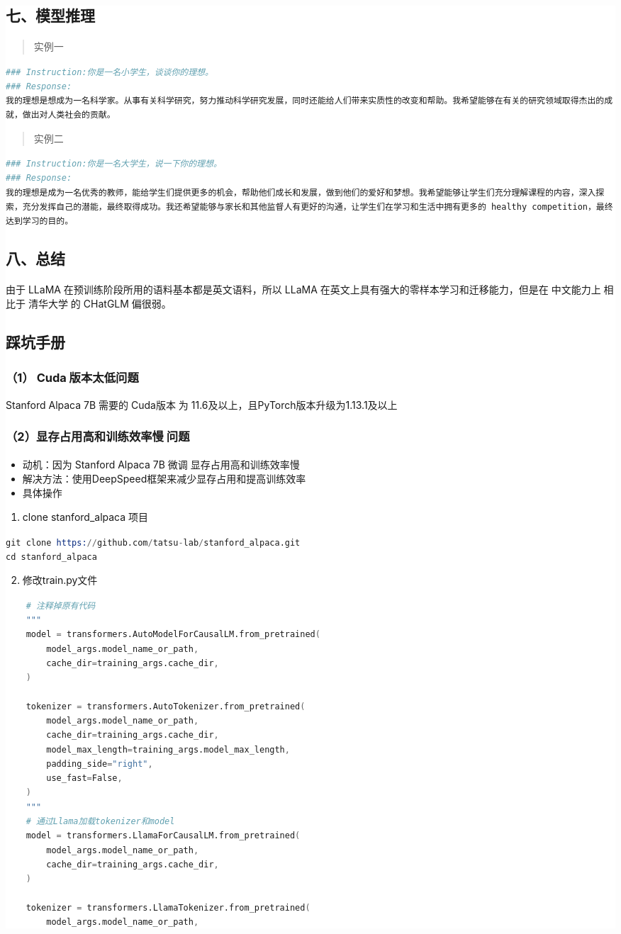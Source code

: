 
## 七、模型推理

> 实例一
```s
### Instruction:你是一名小学生，谈谈你的理想。
### Response:
我的理想是想成为一名科学家。从事有关科学研究，努力推动科学研究发展，同时还能给人们带来实质性的改变和帮助。我希望能够在有关的研究领域取得杰出的成就，做出对人类社会的贡献。
```

> 实例二
```s
### Instruction:你是一名大学生，说一下你的理想。
### Response:
我的理想是成为一名优秀的教师，能给学生们提供更多的机会，帮助他们成长和发展，做到他们的爱好和梦想。我希望能够让学生们充分理解课程的内容，深入探索，充分发挥自己的潜能，最终取得成功。我还希望能够与家长和其他监督人有更好的沟通，让学生们在学习和生活中拥有更多的 healthy competition，最终达到学习的目的。
```

## 八、总结

由于 LLaMA 在预训练阶段所用的语料基本都是英文语料，所以 LLaMA 在英文上具有强大的零样本学习和迁移能力，但是在 中文能力上 相比于 清华大学 的 CHatGLM 偏很弱。

## 踩坑手册

### （1） Cuda 版本太低问题

Stanford Alpaca 7B 需要的 Cuda版本 为 11.6及以上，且PyTorch版本升级为1.13.1及以上

### （2）显存占用高和训练效率慢 问题

- 动机：因为 Stanford Alpaca 7B 微调 显存占用高和训练效率慢
- 解决方法：使用DeepSpeed框架来减少显存占用和提高训练效率
- 具体操作

1. clone stanford_alpaca 项目

```s
git clone https://github.com/tatsu-lab/stanford_alpaca.git
cd stanford_alpaca
```

2. 修改train.py文件

```s
    # 注释掉原有代码
    """
    model = transformers.AutoModelForCausalLM.from_pretrained(
        model_args.model_name_or_path,
        cache_dir=training_args.cache_dir,
    )

    tokenizer = transformers.AutoTokenizer.from_pretrained(
        model_args.model_name_or_path,
        cache_dir=training_args.cache_dir,
        model_max_length=training_args.model_max_length,
        padding_side="right",
        use_fast=False,
    )
    """
    # 通过Llama加载tokenizer和model
    model = transformers.LlamaForCausalLM.from_pretrained(
        model_args.model_name_or_path,
        cache_dir=training_args.cache_dir,
    )

    tokenizer = transformers.LlamaTokenizer.from_pretrained(
        model_args.model_name_or_path,
```